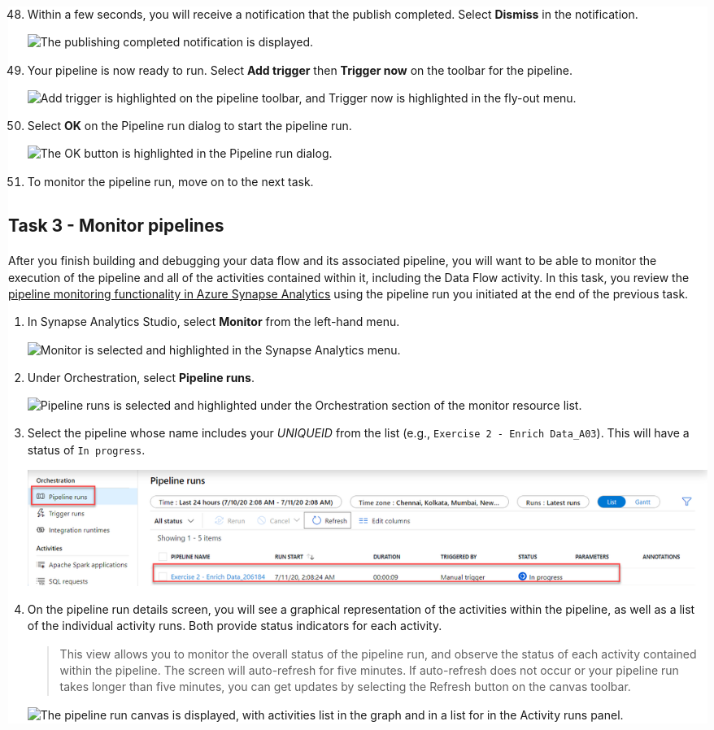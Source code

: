 48. Within a few seconds, you will receive a notification that the publish completed. Select **Dismiss** in the notification.

    ![The publishing completed notification is displayed.](media/ex02-publishing-completed.png "Publishing completed")

49. Your pipeline is now ready to run. Select **Add trigger** then **Trigger now** on the toolbar for the pipeline.

    ![Add trigger is highlighted on the pipeline toolbar, and Trigger now is highlighted in the fly-out menu.](media/ex02-orchestrate-pipelines-trigger-now.png "Trigger pipeline")

50. Select **OK** on the Pipeline run dialog to start the pipeline run.

    ![The OK button is highlighted in the Pipeline run dialog.](media/ex02-orchestrate-pipelines-trigger-run.png "Pipeline run trigger")

51. To monitor the pipeline run, move on to the next task.

## Task 3 - Monitor pipelines

After you finish building and debugging your data flow and its associated pipeline, you will want to be able to monitor the execution of the pipeline and all of the activities contained within it, including the Data Flow activity. In this task, you review the [pipeline monitoring functionality in Azure Synapse Analytics](https://docs.microsoft.com/azure/data-factory/concepts-data-flow-monitoring) using the pipeline run you initiated at the end of the previous task.

1. In Synapse Analytics Studio, select **Monitor** from the left-hand menu.

   ![Monitor is selected and highlighted in the Synapse Analytics menu.](media/ex02-menu-monitor.png "Synapse Analytics menu")

2. Under Orchestration, select **Pipeline runs**.

   ![Pipeline runs is selected and highlighted under the Orchestration section of the monitor resource list.](media/ex02-monitor-pipeline-runs.png "Synapse Analytics Monitor")

3. Select the pipeline whose name includes your _UNIQUEID_ from the list (e.g., `Exercise 2 - Enrich Data_A03`). This will have a status of `In progress`.

   ![The first "Exercise 2 - Enrich Data" item in the list of pipeline runs is highlighted.](media/ex02-monitorpipelinerun.png "Pipeline run list")

4. On the pipeline run details screen, you will see a graphical representation of the activities within the pipeline, as well as a list of the individual activity runs. Both provide status indicators for each activity.

   > This view allows you to monitor the overall status of the pipeline run, and observe the status of each activity contained within the pipeline. The screen will auto-refresh for five minutes. If auto-refresh does not occur or your pipeline run takes longer than five minutes, you can get updates by selecting the Refresh button on the canvas toolbar.

   ![The pipeline run canvas is displayed, with activities list in the graph and in a list for in the Activity runs panel.](media/ex02-monitoring-pipeline-runs-details.png "Pipeline run details")
